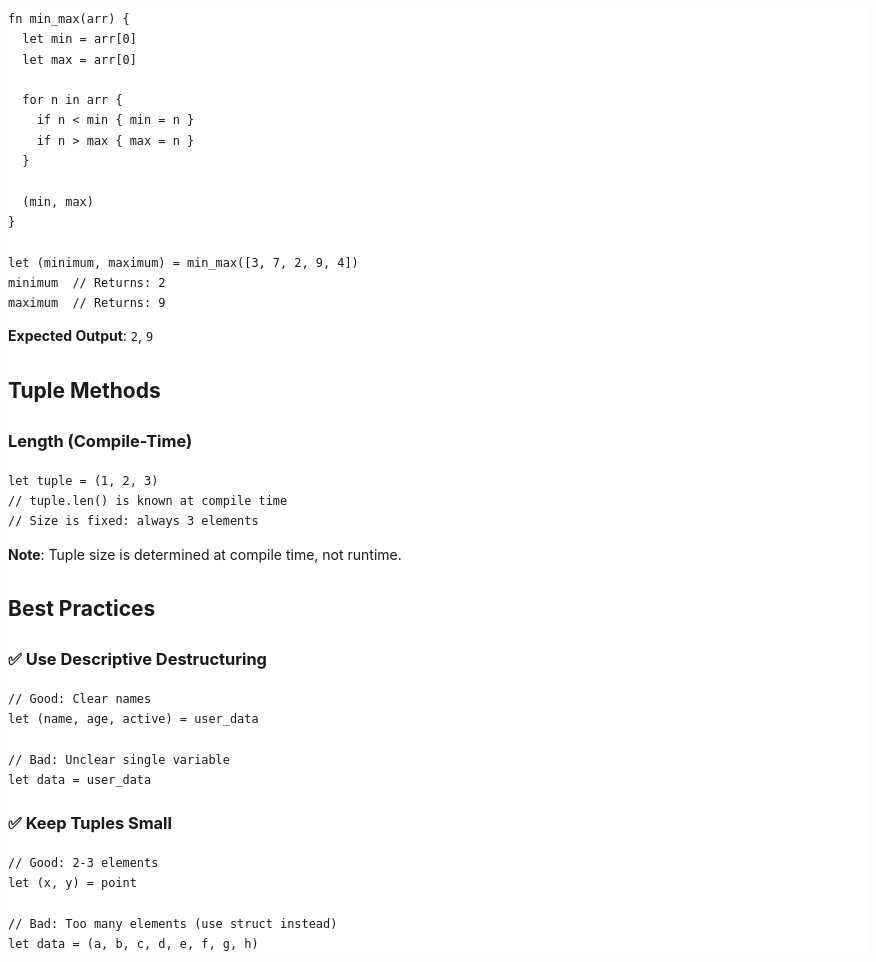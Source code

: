 ```ruchy
fn min_max(arr) {
  let min = arr[0]
  let max = arr[0]

  for n in arr {
    if n < min { min = n }
    if n > max { max = n }
  }

  (min, max)
}

let (minimum, maximum) = min_max([3, 7, 2, 9, 4])
minimum  // Returns: 2
maximum  // Returns: 9
```

**Expected Output**: `2`, `9`

## Tuple Methods

### Length (Compile-Time)

```ruchy
let tuple = (1, 2, 3)
// tuple.len() is known at compile time
// Size is fixed: always 3 elements
```

**Note**: Tuple size is determined at compile time, not runtime.

## Best Practices

### ✅ Use Descriptive Destructuring

```ruchy
// Good: Clear names
let (name, age, active) = user_data

// Bad: Unclear single variable
let data = user_data
```

### ✅ Keep Tuples Small

```ruchy
// Good: 2-3 elements
let (x, y) = point

// Bad: Too many elements (use struct instead)
let data = (a, b, c, d, e, f, g, h)
```

